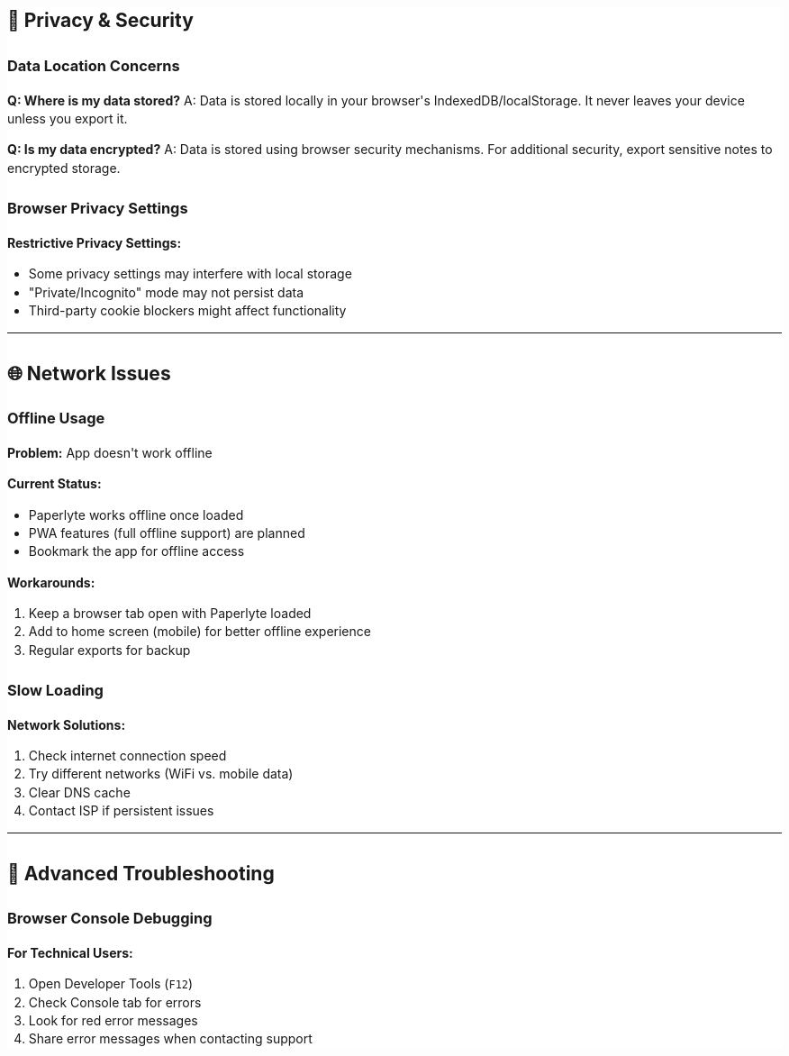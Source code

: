 ## 🔐 Privacy & Security

### Data Location Concerns
**Q: Where is my data stored?**
A: Data is stored locally in your browser's IndexedDB/localStorage. It never leaves your device unless you export it.

**Q: Is my data encrypted?**
A: Data is stored using browser security mechanisms. For additional security, export sensitive notes to encrypted storage.

### Browser Privacy Settings
**Restrictive Privacy Settings:**
- Some privacy settings may interfere with local storage
- "Private/Incognito" mode may not persist data
- Third-party cookie blockers might affect functionality

---

## 🌐 Network Issues

### Offline Usage
**Problem:** App doesn't work offline

**Current Status:** 
- Paperlyte works offline once loaded
- PWA features (full offline support) are planned
- Bookmark the app for offline access

**Workarounds:**
1. Keep a browser tab open with Paperlyte loaded
2. Add to home screen (mobile) for better offline experience
3. Regular exports for backup

### Slow Loading
**Network Solutions:**
1. Check internet connection speed
2. Try different networks (WiFi vs. mobile data)
3. Clear DNS cache
4. Contact ISP if persistent issues

---

## 🔧 Advanced Troubleshooting

### Browser Console Debugging
**For Technical Users:**
1. Open Developer Tools (`F12`)
2. Check Console tab for errors
3. Look for red error messages
4. Share error messages when contacting support
